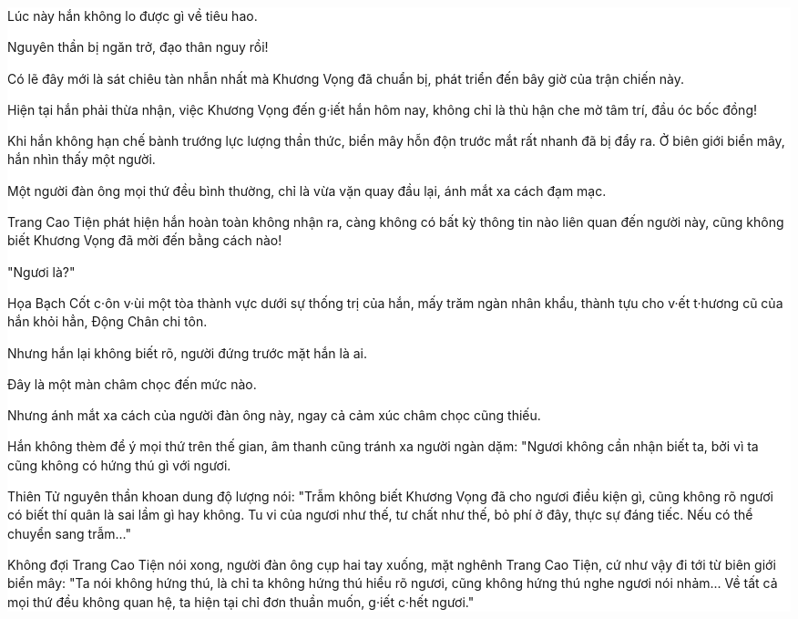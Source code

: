Lúc này hắn không lo được gì về tiêu hao.

Nguyên thần bị ngăn trở, đạo thân nguy rồi!

Có lẽ đây mới là sát chiêu tàn nhẫn nhất mà Khương Vọng đã chuẩn bị, phát triển đến bây giờ của trận chiến này.

Hiện tại hắn phải thừa nhận, việc Khương Vọng đến g·iết hắn hôm nay, không chỉ là thù hận che mờ tâm trí, đầu óc bốc đồng!

Khi hắn không hạn chế bành trướng lực lượng thần thức, biển mây hỗn độn trước mắt rất nhanh đã bị đẩy ra. Ở biên giới biển mây, hắn nhìn thấy một người.

Một người đàn ông mọi thứ đều bình thường, chỉ là vừa vặn quay đầu lại, ánh mắt xa cách đạm mạc.

Trang Cao Tiện phát hiện hắn hoàn toàn không nhận ra, càng không có bất kỳ thông tin nào liên quan đến người này, cũng không biết Khương Vọng đã mời đến bằng cách nào!

"Ngươi là?"

Họa Bạch Cốt c·ôn v·ùi một tòa thành vực dưới sự thống trị của hắn, mấy trăm ngàn nhân khẩu, thành tựu cho v·ết t·hương cũ của hắn khỏi hẳn, Động Chân chi tôn.

Nhưng hắn lại không biết rõ, người đứng trước mặt hắn là ai.

Đây là một màn châm chọc đến mức nào.

Nhưng ánh mắt xa cách của người đàn ông này, ngay cả cảm xúc châm chọc cũng thiếu.

Hắn không thèm để ý mọi thứ trên thế gian, âm thanh cũng tránh xa người ngàn dặm: "Ngươi không cần nhận biết ta, bởi vì ta cũng không có hứng thú gì với ngươi.

Thiên Tử nguyên thần khoan dung độ lượng nói: "Trẫm không biết Khương Vọng đã cho ngươi điều kiện gì, cũng không rõ ngươi có biết thí quân là sai lầm gì hay không. Tu vi của ngươi như thế, tư chất như thế, bỏ phí ở đây, thực sự đáng tiếc. Nếu có thể chuyển sang trẫm..."

Không đợi Trang Cao Tiện nói xong, người đàn ông cụp hai tay xuống, mặt nghênh Trang Cao Tiện, cứ như vậy đi tới từ biên giới biển mây: "Ta nói không hứng thú, là chỉ ta không hứng thú hiểu rõ ngươi, cũng không hứng thú nghe ngươi nói nhảm... Về tất cả mọi thứ đều không quan hệ, ta hiện tại chỉ đơn thuần muốn, g·iết c·hết ngươi."